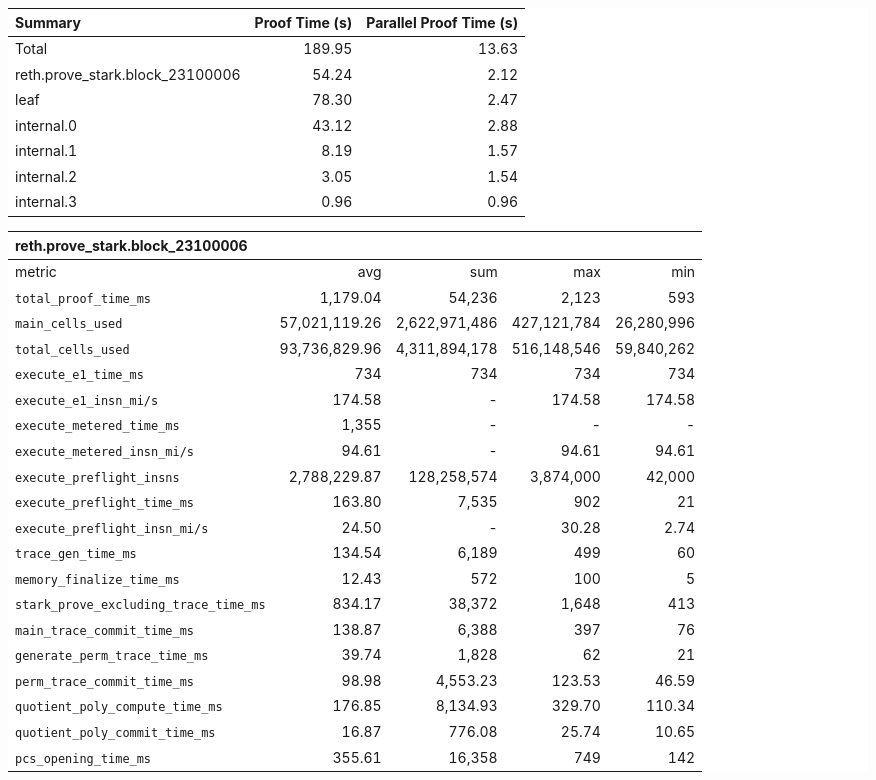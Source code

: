 | Summary | Proof Time (s) | Parallel Proof Time (s) |
|:---|---:|---:|
| Total |  189.95 |  13.63 |
| reth.prove_stark.block_23100006 |  54.24 |  2.12 |
| leaf |  78.30 |  2.47 |
| internal.0 |  43.12 |  2.88 |
| internal.1 |  8.19 |  1.57 |
| internal.2 |  3.05 |  1.54 |
| internal.3 |  0.96 |  0.96 |


| reth.prove_stark.block_23100006 |||||
|:---|---:|---:|---:|---:|
|metric|avg|sum|max|min|
| `total_proof_time_ms ` |  1,179.04 |  54,236 |  2,123 |  593 |
| `main_cells_used     ` |  57,021,119.26 |  2,622,971,486 |  427,121,784 |  26,280,996 |
| `total_cells_used    ` |  93,736,829.96 |  4,311,894,178 |  516,148,546 |  59,840,262 |
| `execute_e1_time_ms  ` |  734 |  734 |  734 |  734 |
| `execute_e1_insn_mi/s` |  174.58 | -          |  174.58 |  174.58 |
| `execute_metered_time_ms` |  1,355 | -          | -          | -          |
| `execute_metered_insn_mi/s` |  94.61 | -          |  94.61 |  94.61 |
| `execute_preflight_insns` |  2,788,229.87 |  128,258,574 |  3,874,000 |  42,000 |
| `execute_preflight_time_ms` |  163.80 |  7,535 |  902 |  21 |
| `execute_preflight_insn_mi/s` |  24.50 | -          |  30.28 |  2.74 |
| `trace_gen_time_ms   ` |  134.54 |  6,189 |  499 |  60 |
| `memory_finalize_time_ms` |  12.43 |  572 |  100 |  5 |
| `stark_prove_excluding_trace_time_ms` |  834.17 |  38,372 |  1,648 |  413 |
| `main_trace_commit_time_ms` |  138.87 |  6,388 |  397 |  76 |
| `generate_perm_trace_time_ms` |  39.74 |  1,828 |  62 |  21 |
| `perm_trace_commit_time_ms` |  98.98 |  4,553.23 |  123.53 |  46.59 |
| `quotient_poly_compute_time_ms` |  176.85 |  8,134.93 |  329.70 |  110.34 |
| `quotient_poly_commit_time_ms` |  16.87 |  776.08 |  25.74 |  10.65 |
| `pcs_opening_time_ms ` |  355.61 |  16,358 |  749 |  142 |
